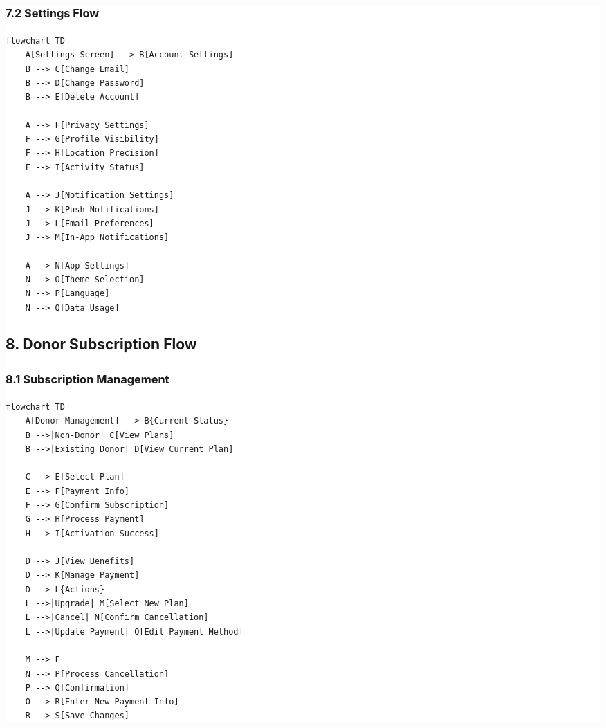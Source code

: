 ### 7.2 Settings Flow

```mermaid
flowchart TD
    A[Settings Screen] --> B[Account Settings]
    B --> C[Change Email]
    B --> D[Change Password]
    B --> E[Delete Account]
    
    A --> F[Privacy Settings]
    F --> G[Profile Visibility]
    F --> H[Location Precision]
    F --> I[Activity Status]
    
    A --> J[Notification Settings]
    J --> K[Push Notifications]
    J --> L[Email Preferences]
    J --> M[In-App Notifications]
    
    A --> N[App Settings]
    N --> O[Theme Selection]
    N --> P[Language]
    N --> Q[Data Usage]
```

## 8. Donor Subscription Flow

### 8.1 Subscription Management

```mermaid
flowchart TD
    A[Donor Management] --> B{Current Status}
    B -->|Non-Donor| C[View Plans]
    B -->|Existing Donor| D[View Current Plan]
    
    C --> E[Select Plan]
    E --> F[Payment Info]
    F --> G[Confirm Subscription]
    G --> H[Process Payment]
    H --> I[Activation Success]
    
    D --> J[View Benefits]
    D --> K[Manage Payment]
    D --> L{Actions}
    L -->|Upgrade| M[Select New Plan]
    L -->|Cancel| N[Confirm Cancellation]
    L -->|Update Payment| O[Edit Payment Method]
    
    M --> F
    N --> P[Process Cancellation]
    P --> Q[Confirmation]
    O --> R[Enter New Payment Info]
    R --> S[Save Changes]
```
